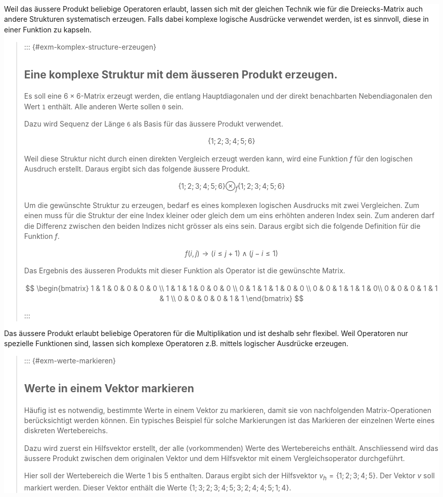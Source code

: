 Weil das äussere Produkt beliebige Operatoren erlaubt, lassen sich mit der gleichen Technik wie für die Dreiecks-Matrix auch andere Strukturen systematisch erzeugen. Falls dabei komplexe logische Ausdrücke verwendet werden, ist es sinnvoll, diese in einer Funktion zu kapseln.

> ::: {#exm-komplex-structure-erzeugen}
> ## Eine komplexe Struktur mit dem äusseren Produkt erzeugen.
> 
> Es soll eine $6 \times 6$-Matrix erzeugt werden, die entlang Hauptdiagonalen und der direkt benachbarten Nebendiagonalen den Wert `1` enthält. Alle anderen Werte sollen `0` sein.
> 
> Dazu wird Sequenz der Länge `6` als Basis für das äussere Produkt verwendet. 
> 
> $$
> \{1;2;3;4;5;6\}
> $$
> 
> Weil diese Struktur nicht durch einen direkten Vergleich erzeugt werden kann, wird eine Funktion $f$ für den logischen Ausdruch erstellt. Daraus ergibt sich das folgende äussere Produkt.
> 
> $$ 
> \{1;2;3;4;5;6\} \otimes_{f} \{1;2;3;4;5;6\}
> $$
> 
> Um die gewünschte Struktur zu erzeugen, bedarf es eines komplexen logischen Ausdrucks mit zwei Vergleichen. Zum einen muss für die Struktur der eine Index kleiner oder gleich dem um eins erhöhten anderen Index sein. Zum anderen darf die Differenz zwischen den beiden Indizes nicht grösser als eins sein. Daraus ergibt sich die folgende Definition für die Funktion $f$.
> 
> $$
> f(i, j) \to (i \le j+1) \land (j - i \le 1)
> $$
> 
> Das Ergebnis des äusseren Produkts mit dieser Funktion als Operator ist die gewünschte Matrix.
> 
> $$
> \begin{bmatrix}
> 1 &  1 &  0 &  0 &  0 &  0 \\
> 1 &  1 &  1 &  0 &  0 &  0 \\
> 0 &  1 &  1 &  1 &  0 &  0 \\
> 0 &  0 &  1 &  1 &  1 &  0\\
> 0 &  0 &  0 &  1 &  1 &  1 \\
> 0 &  0 &  0 &  0 &  1 &  1 
> \end{bmatrix}
> $$
> 
> :::

Das äussere Produkt erlaubt beliebige Operatoren für die Multiplikation und ist deshalb sehr flexibel. Weil Operatoren nur spezielle Funktionen sind, lassen sich komplexe Operatoren z.B. mittels logischer Ausdrücke erzeugen.

> ::: {#exm-werte-markieren}
> ## Werte in einem Vektor markieren
> 
> Häufig ist es notwendig, bestimmte Werte in einem Vektor zu markieren, damit sie von nachfolgenden Matrix-Operationen berücksichtigt werden können. Ein typisches Beispiel für solche Markierungen ist das Markieren der einzelnen Werte eines diskreten Wertebereichs. 
> 
> Dazu wird zuerst ein Hilfsvektor erstellt, der alle (vorkommenden) Werte des Wertebereichs enthält. Anschliessend wird das äussere Produkt zwischen dem originalen Vektor und dem Hilfsvektor mit einem Vergleichsoperator durchgeführt.
> 
> Hier soll der Wertebereich die Werte 1 bis 5 enthalten. Daraus ergibt sich der Hilfsvektor $v_h = \{1;2;3;4;5\}$. Der Vektor $v$ soll markiert werden. Dieser Vektor enthält die Werte $\{1;3; 2; 3; 4; 5; 3; 2; 4; 4; 5; 1; 4\}$.